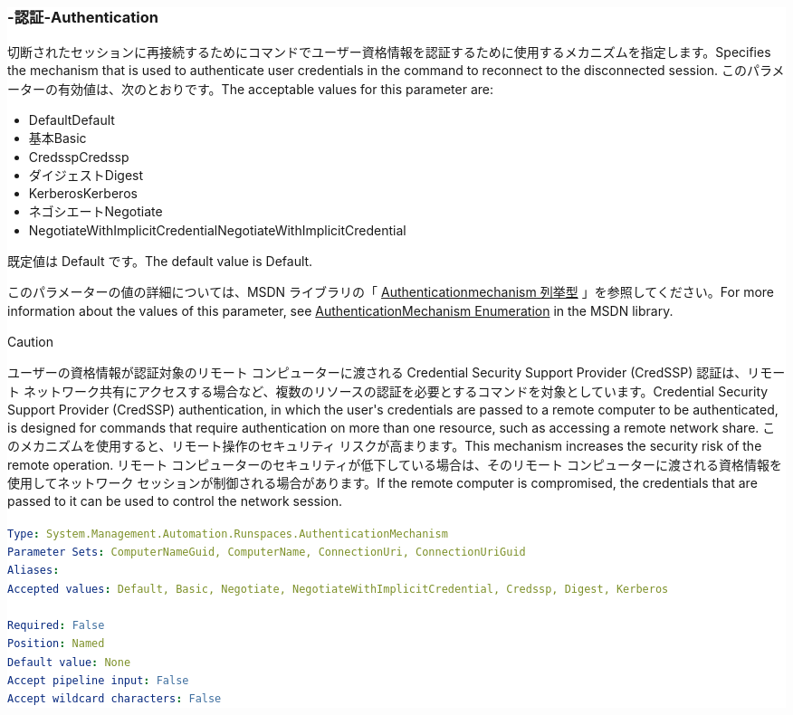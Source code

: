 ### <span data-ttu-id="836cb-182">-認証</span><span class="sxs-lookup"><span data-stu-id="836cb-182">-Authentication</span></span>

<span data-ttu-id="836cb-183">切断されたセッションに再接続するためにコマンドでユーザー資格情報を認証するために使用するメカニズムを指定します。</span><span class="sxs-lookup"><span data-stu-id="836cb-183">Specifies the mechanism that is used to authenticate user credentials in the command to reconnect to the disconnected session.</span></span> <span data-ttu-id="836cb-184">このパラメーターの有効値は、次のとおりです。</span><span class="sxs-lookup"><span data-stu-id="836cb-184">The acceptable values for this parameter are:</span></span>

- <span data-ttu-id="836cb-185">Default</span><span class="sxs-lookup"><span data-stu-id="836cb-185">Default</span></span>
- <span data-ttu-id="836cb-186">基本</span><span class="sxs-lookup"><span data-stu-id="836cb-186">Basic</span></span>
- <span data-ttu-id="836cb-187">Credssp</span><span class="sxs-lookup"><span data-stu-id="836cb-187">Credssp</span></span>
- <span data-ttu-id="836cb-188">ダイジェスト</span><span class="sxs-lookup"><span data-stu-id="836cb-188">Digest</span></span>
- <span data-ttu-id="836cb-189">Kerberos</span><span class="sxs-lookup"><span data-stu-id="836cb-189">Kerberos</span></span>
- <span data-ttu-id="836cb-190">ネゴシエート</span><span class="sxs-lookup"><span data-stu-id="836cb-190">Negotiate</span></span>
- <span data-ttu-id="836cb-191">NegotiateWithImplicitCredential</span><span class="sxs-lookup"><span data-stu-id="836cb-191">NegotiateWithImplicitCredential</span></span>

<span data-ttu-id="836cb-192">既定値は Default です。</span><span class="sxs-lookup"><span data-stu-id="836cb-192">The default value is Default.</span></span>

<span data-ttu-id="836cb-193">このパラメーターの値の詳細については、MSDN ライブラリの「 [Authenticationmechanism 列挙型](https://msdn.microsoft.com/library/system.management.automation.runspaces.authenticationmechanism) 」を参照してください。</span><span class="sxs-lookup"><span data-stu-id="836cb-193">For more information about the values of this parameter, see [AuthenticationMechanism Enumeration](https://msdn.microsoft.com/library/system.management.automation.runspaces.authenticationmechanism) in the MSDN library.</span></span>

> [!CAUTION]
> <span data-ttu-id="836cb-194">ユーザーの資格情報が認証対象のリモート コンピューターに渡される Credential Security Support Provider (CredSSP) 認証は、リモート ネットワーク共有にアクセスする場合など、複数のリソースの認証を必要とするコマンドを対象としています。</span><span class="sxs-lookup"><span data-stu-id="836cb-194">Credential Security Support Provider (CredSSP) authentication, in which the user's credentials are passed to a remote computer to be authenticated, is designed for commands that require authentication on more than one resource, such as accessing a remote network share.</span></span> <span data-ttu-id="836cb-195">このメカニズムを使用すると、リモート操作のセキュリティ リスクが高まります。</span><span class="sxs-lookup"><span data-stu-id="836cb-195">This mechanism increases the security risk of the remote operation.</span></span> <span data-ttu-id="836cb-196">リモート コンピューターのセキュリティが低下している場合は、そのリモート コンピューターに渡される資格情報を使用してネットワーク セッションが制御される場合があります。</span><span class="sxs-lookup"><span data-stu-id="836cb-196">If the remote computer is compromised, the credentials that are passed to it can be used to control the network session.</span></span>

```yaml
Type: System.Management.Automation.Runspaces.AuthenticationMechanism
Parameter Sets: ComputerNameGuid, ComputerName, ConnectionUri, ConnectionUriGuid
Aliases:
Accepted values: Default, Basic, Negotiate, NegotiateWithImplicitCredential, Credssp, Digest, Kerberos

Required: False
Position: Named
Default value: None
Accept pipeline input: False
Accept wildcard characters: False
```
